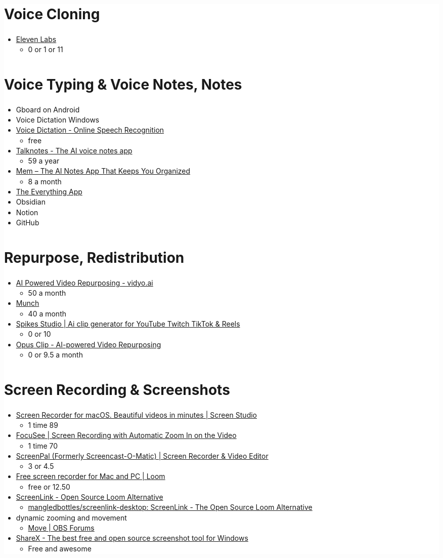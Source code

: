 # Voice Cloning

- [Eleven Labs](https://elevenlabs.io/)
    - 0 or 1 or 11

# Voice Typing & Voice Notes, Notes

- Gboard on Android
- Voice Dictation Windows
- [Voice Dictation - Online Speech Recognition](https://dictation.io/?utm_source=futurepedia&utm_medium=marketplace&utm_campaign=futurepedia)
    - free
- [Talknotes - The AI voice notes app](https://talknotes.io/?utm_source=futurepedia&utm_medium=marketplace&utm_campaign=futurepedia)
    - 59 a year
- [Mem – The AI Notes App That Keeps You Organized](https://get.mem.ai/)
    - 8 a month
- [The Everything App](https://anytype.io/)
- Obsidian
- Notion
- GitHub

# Repurpose, Redistribution

- [AI Powered Video Repurposing - vidyo.ai](https://vidyo.ai/?utm_source=futurepedia&utm_medium=marketplace&utm_campaign=futurepedia)
    - 50 a month
- [Munch](https://app.getmunch.com/plans)
    - 40 a month
- [Spikes Studio | Ai clip generator for YouTube Twitch TikTok & Reels](https://www.spikes.studio/?utm_source=Newsletter&utm_medium=Email%2C+Banner&utm_campaign=futurepedia_Ref%20https://bit.ly/48gbZAl)
    - 0 or 10
- [Opus Clip - AI-powered Video Repurposing](https://www.opus.pro/)
    - 0 or 9.5 a month

# Screen Recording & Screenshots

- [Screen Recorder for macOS. Beautiful videos in minutes | Screen Studio](https://www.screen.studio/)
    - 1 time 89
- [FocuSee | Screen Recording with Automatic Zoom In on the Video](https://gemoo.com/focusee/)
    - 1 time 70
- [ScreenPal (Formerly Screencast-O-Matic) | Screen Recorder & Video Editor](https://screenpal.com/)
    - 3 or 4.5
- [Free screen recorder for Mac and PC | Loom](https://www.loom.com/?ref=producthunt)
    - free or 12.50
- [ScreenLink - Open Source Loom Alternative](https://www.screenlink.io/?ref=producthunt)
    - [mangledbottles/screenlink-desktop: ScreenLink - The Open Source Loom Alternative](https://github.com/mangledbottles/screenlink-desktop)
- dynamic zooming and movement
    - [Move | OBS Forums](https://obsproject.com/forum/resources/move.913/)
- [ShareX - The best free and open source screenshot tool for Windows](https://getsharex.com/)
    - Free and awesome
